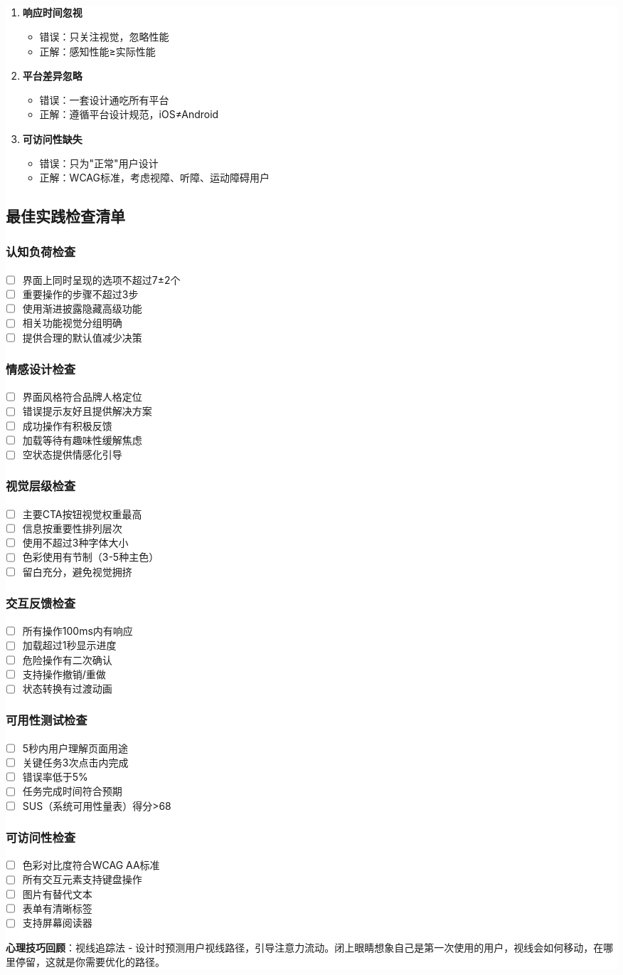 1. **响应时间忽视**
   - 错误：只关注视觉，忽略性能
   - 正解：感知性能≥实际性能

2. **平台差异忽略**
   - 错误：一套设计通吃所有平台
   - 正解：遵循平台设计规范，iOS≠Android

3. **可访问性缺失**
   - 错误：只为"正常"用户设计
   - 正解：WCAG标准，考虑视障、听障、运动障碍用户

## 最佳实践检查清单

### 认知负荷检查
- [ ] 界面上同时呈现的选项不超过7±2个
- [ ] 重要操作的步骤不超过3步
- [ ] 使用渐进披露隐藏高级功能
- [ ] 相关功能视觉分组明确
- [ ] 提供合理的默认值减少决策

### 情感设计检查
- [ ] 界面风格符合品牌人格定位
- [ ] 错误提示友好且提供解决方案
- [ ] 成功操作有积极反馈
- [ ] 加载等待有趣味性缓解焦虑
- [ ] 空状态提供情感化引导

### 视觉层级检查
- [ ] 主要CTA按钮视觉权重最高
- [ ] 信息按重要性排列层次
- [ ] 使用不超过3种字体大小
- [ ] 色彩使用有节制（3-5种主色）
- [ ] 留白充分，避免视觉拥挤

### 交互反馈检查
- [ ] 所有操作100ms内有响应
- [ ] 加载超过1秒显示进度
- [ ] 危险操作有二次确认
- [ ] 支持操作撤销/重做
- [ ] 状态转换有过渡动画

### 可用性测试检查
- [ ] 5秒内用户理解页面用途
- [ ] 关键任务3次点击内完成
- [ ] 错误率低于5%
- [ ] 任务完成时间符合预期
- [ ] SUS（系统可用性量表）得分>68

### 可访问性检查
- [ ] 色彩对比度符合WCAG AA标准
- [ ] 所有交互元素支持键盘操作
- [ ] 图片有替代文本
- [ ] 表单有清晰标签
- [ ] 支持屏幕阅读器

**心理技巧回顾**：视线追踪法 - 设计时预测用户视线路径，引导注意力流动。闭上眼睛想象自己是第一次使用的用户，视线会如何移动，在哪里停留，这就是你需要优化的路径。